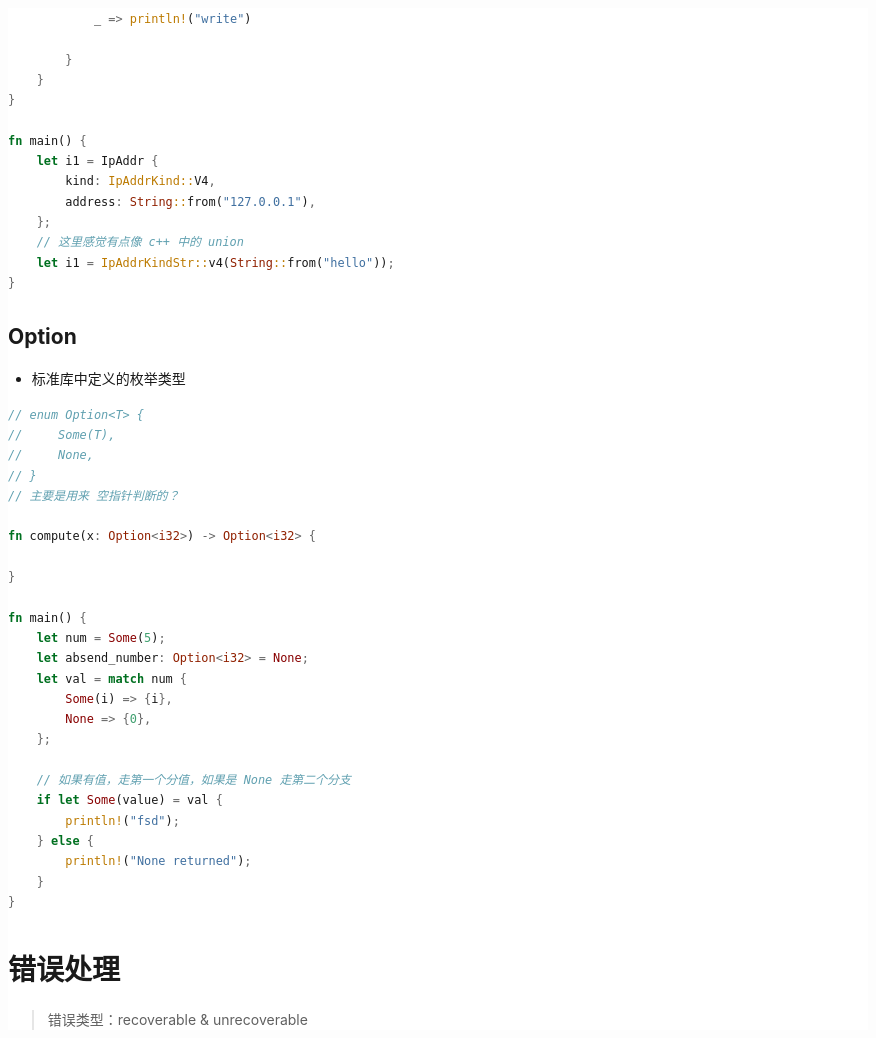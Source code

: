 ```rust
            _ => println!("write")
            
        }
    }
}

fn main() {
    let i1 = IpAddr {
        kind: IpAddrKind::V4,
        address: String::from("127.0.0.1"),
    };
    // 这里感觉有点像 c++ 中的 union
    let i1 = IpAddrKindStr::v4(String::from("hello"));
}
```

## Option

* 标准库中定义的枚举类型

```rust
// enum Option<T> {
//     Some(T),
//     None,
// }
// 主要是用来 空指针判断的？

fn compute(x: Option<i32>) -> Option<i32> {
    
}

fn main() {
    let num = Some(5);
    let absend_number: Option<i32> = None;
    let val = match num {
        Some(i) => {i},
        None => {0},
    };
    
    // 如果有值，走第一个分值，如果是 None 走第二个分支
    if let Some(value) = val {
        println!("fsd");
    } else {
        println!("None returned");
    }
}
```

# 错误处理
> 错误类型：recoverable & unrecoverable
